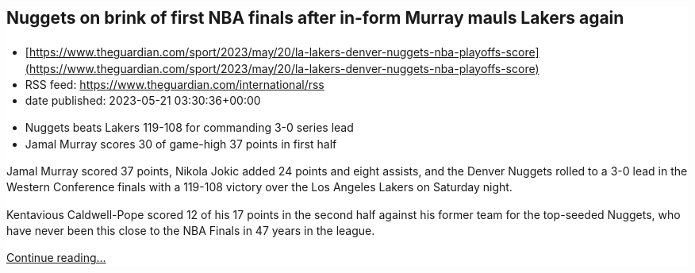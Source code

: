 ## Nuggets on brink of first NBA finals after in-form Murray mauls Lakers again
 - [https://www.theguardian.com/sport/2023/may/20/la-lakers-denver-nuggets-nba-playoffs-score](https://www.theguardian.com/sport/2023/may/20/la-lakers-denver-nuggets-nba-playoffs-score)
 - RSS feed: https://www.theguardian.com/international/rss
 - date published: 2023-05-21 03:30:36+00:00

<ul><li>Nuggets beats Lakers 119-108 for commanding 3-0 series lead</li><li>Jamal Murray scores 30 of game-high 37 points in first half</li></ul><p>Jamal Murray scored 37 points, Nikola Jokic added 24 points and eight assists, and the Denver Nuggets rolled to a 3-0 lead in the Western Conference finals with a 119-108 victory over the Los Angeles Lakers on Saturday night.</p><p>Kentavious Caldwell-Pope scored 12 of his 17 points in the second half against his former team for the top-seeded Nuggets, who have never been this close to the NBA Finals in 47 years in the league.</p> <a href="https://www.theguardian.com/sport/2023/may/20/la-lakers-denver-nuggets-nba-playoffs-score">Continue reading...</a>

